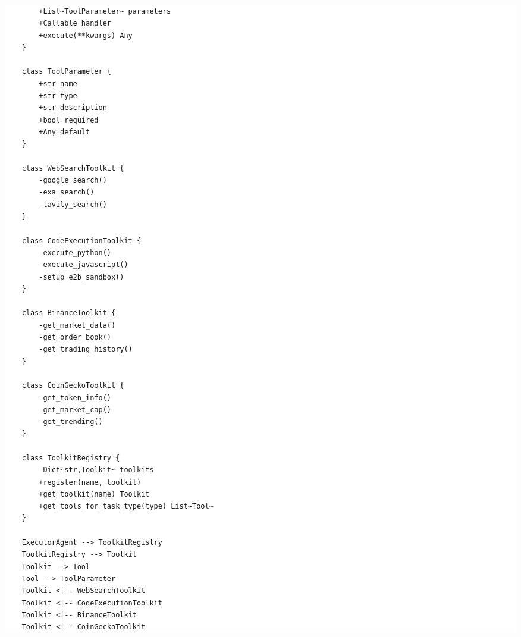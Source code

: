 ```mermaid
        +List~ToolParameter~ parameters
        +Callable handler
        +execute(**kwargs) Any
    }
    
    class ToolParameter {
        +str name
        +str type
        +str description
        +bool required
        +Any default
    }
    
    class WebSearchToolkit {
        -google_search()
        -exa_search()
        -tavily_search()
    }
    
    class CodeExecutionToolkit {
        -execute_python()
        -execute_javascript()
        -setup_e2b_sandbox()
    }
    
    class BinanceToolkit {
        -get_market_data()
        -get_order_book()
        -get_trading_history()
    }
    
    class CoinGeckoToolkit {
        -get_token_info()
        -get_market_cap()
        -get_trending()
    }
    
    class ToolkitRegistry {
        -Dict~str,Toolkit~ toolkits
        +register(name, toolkit)
        +get_toolkit(name) Toolkit
        +get_tools_for_task_type(type) List~Tool~
    }
    
    ExecutorAgent --> ToolkitRegistry
    ToolkitRegistry --> Toolkit
    Toolkit --> Tool
    Tool --> ToolParameter
    Toolkit <|-- WebSearchToolkit
    Toolkit <|-- CodeExecutionToolkit
    Toolkit <|-- BinanceToolkit
    Toolkit <|-- CoinGeckoToolkit
```
